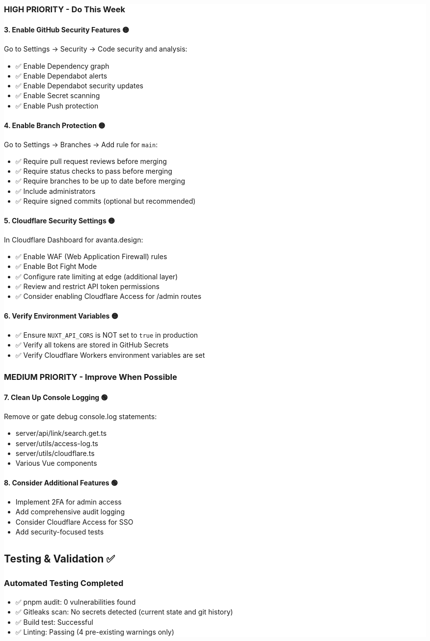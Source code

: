 ### HIGH PRIORITY - Do This Week

#### 3. Enable GitHub Security Features 🟡
Go to Settings → Security → Code security and analysis:
- ✅ Enable Dependency graph
- ✅ Enable Dependabot alerts  
- ✅ Enable Dependabot security updates
- ✅ Enable Secret scanning
- ✅ Enable Push protection

#### 4. Enable Branch Protection 🟡
Go to Settings → Branches → Add rule for `main`:
- ✅ Require pull request reviews before merging
- ✅ Require status checks to pass before merging
- ✅ Require branches to be up to date before merging
- ✅ Include administrators
- ✅ Require signed commits (optional but recommended)

#### 5. Cloudflare Security Settings 🟡
In Cloudflare Dashboard for avanta.design:
- ✅ Enable WAF (Web Application Firewall) rules
- ✅ Enable Bot Fight Mode
- ✅ Configure rate limiting at edge (additional layer)
- ✅ Review and restrict API token permissions
- ✅ Consider enabling Cloudflare Access for /admin routes

#### 6. Verify Environment Variables 🟡
- ✅ Ensure `NUXT_API_CORS` is NOT set to `true` in production
- ✅ Verify all tokens are stored in GitHub Secrets
- ✅ Verify Cloudflare Workers environment variables are set

### MEDIUM PRIORITY - Improve When Possible

#### 7. Clean Up Console Logging 🟢
Remove or gate debug console.log statements:
- server/api/link/search.get.ts
- server/utils/access-log.ts  
- server/utils/cloudflare.ts
- Various Vue components

#### 8. Consider Additional Features 🟢
- Implement 2FA for admin access
- Add comprehensive audit logging
- Consider Cloudflare Access for SSO
- Add security-focused tests

## Testing & Validation ✅

### Automated Testing Completed
- ✅ pnpm audit: 0 vulnerabilities found
- ✅ Gitleaks scan: No secrets detected (current state and git history)
- ✅ Build test: Successful
- ✅ Linting: Passing (4 pre-existing warnings only)
